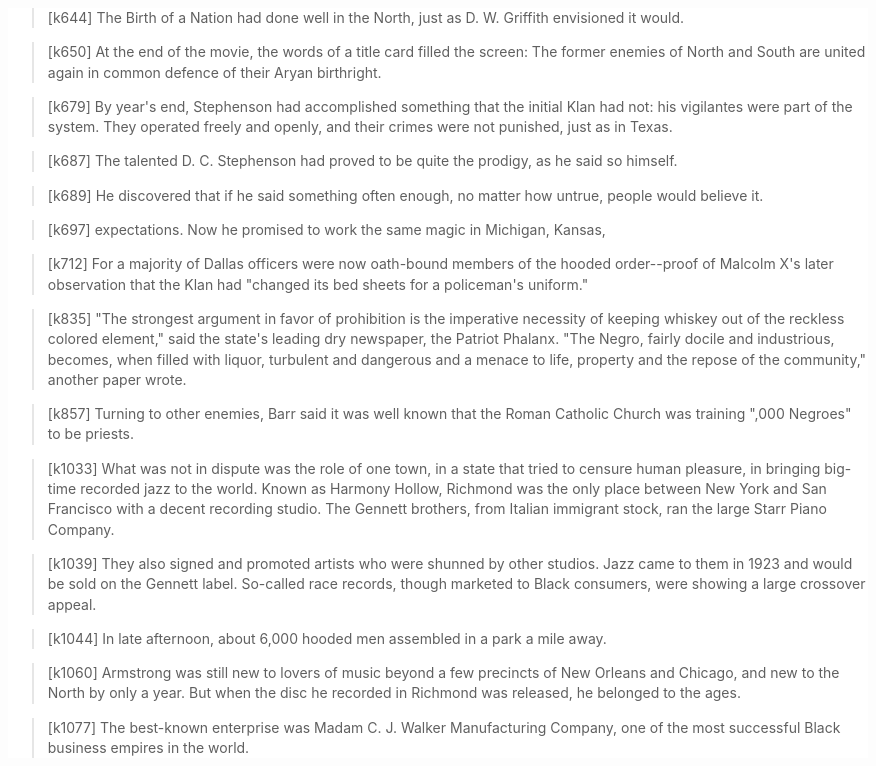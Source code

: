 > [k644] The Birth of a Nation had done well in the North, just as D. W.
> Griffith envisioned it would.

> [k650] At the end of the movie, the words of a title card filled the
> screen: The former enemies of North and South are united again in common
> defence of their Aryan birthright.

> [k679] By year's end, Stephenson had accomplished something that the
> initial Klan had not: his vigilantes were part of the system. They
> operated freely and openly, and their crimes were not punished, just as
> in Texas.

> [k687] The talented D. C. Stephenson had proved to be quite the prodigy,
> as he said so himself.

> [k689] He discovered that if he said something often enough, no matter
> how untrue, people would believe it.

> [k697] expectations. Now he promised to work the same magic in Michigan,
> Kansas,

> [k712] For a majority of Dallas officers were now oath-bound members of
> the hooded order--proof of Malcolm X's later observation that the Klan
> had "changed its bed sheets for a policeman's uniform."

> [k835] "The strongest argument in favor of prohibition is the imperative
> necessity of keeping whiskey out of the reckless colored element," said
> the state's leading dry newspaper, the Patriot Phalanx. "The Negro,
> fairly docile and industrious, becomes, when filled with liquor,
> turbulent and dangerous and a menace to life, property and the repose of
> the community," another paper wrote.

> [k857] Turning to other enemies, Barr said it was well known that the
> Roman Catholic Church was training ",000 Negroes" to be priests.

> [k1033] What was not in dispute was the role of one town, in a state that
> tried to censure human pleasure, in bringing big-time recorded jazz to
> the world. Known as Harmony Hollow, Richmond was the only place between
> New York and San Francisco with a decent recording studio. The Gennett
> brothers, from Italian immigrant stock, ran the large Starr Piano
> Company.

> [k1039] They also signed and promoted artists who were shunned by other
> studios. Jazz came to them in 1923 and would be sold on the Gennett
> label. So-called race records, though marketed to Black consumers, were
> showing a large crossover appeal.

> [k1044] In late afternoon, about 6,000 hooded men assembled in a park a
> mile away.

> [k1060] Armstrong was still new to lovers of music beyond a few precincts
> of New Orleans and Chicago, and new to the North by only a year. But when
> the disc he recorded in Richmond was released, he belonged to the ages.

> [k1077] The best-known enterprise was Madam C. J. Walker Manufacturing
> Company, one of the most successful Black business empires in the world.
